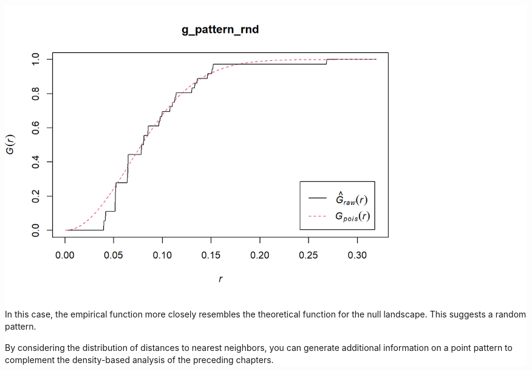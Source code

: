 <img src="12-Point-Pattern-Analysis-III_files/figure-html/unnamed-chunk-24-1.png" width="672" />

In this case, the empirical function more closely resembles the theoretical function for the null landscape. This suggests a random pattern. 

By considering the distribution of distances to nearest neighbors, you can generate additional information on a point pattern to complement the density-based analysis of the preceding chapters.

